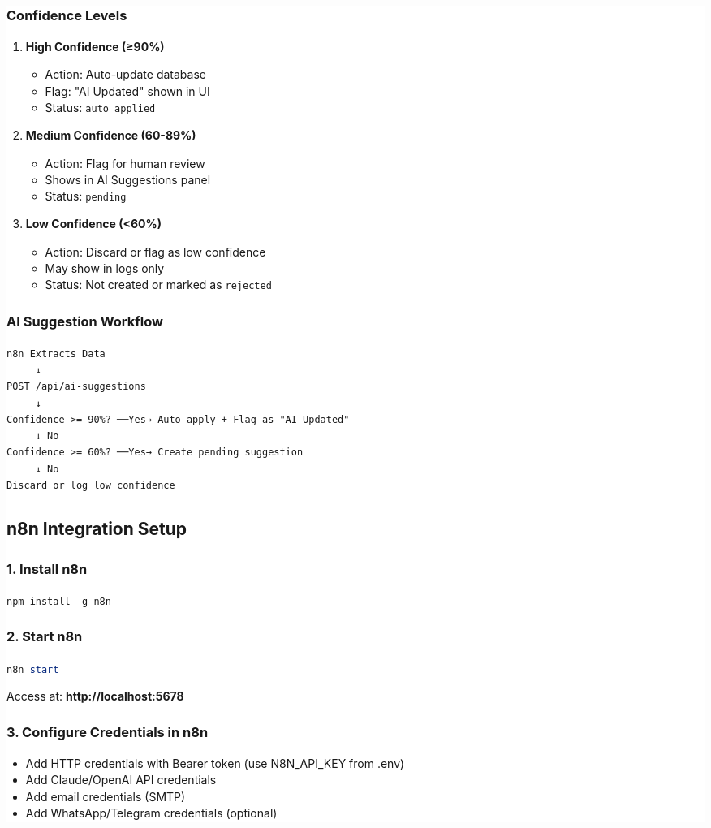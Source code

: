 ### Confidence Levels

1. **High Confidence (≥90%)**
   - Action: Auto-update database
   - Flag: "AI Updated" shown in UI
   - Status: `auto_applied`
   
2. **Medium Confidence (60-89%)**
   - Action: Flag for human review
   - Shows in AI Suggestions panel
   - Status: `pending`
   
3. **Low Confidence (<60%)**
   - Action: Discard or flag as low confidence
   - May show in logs only
   - Status: Not created or marked as `rejected`

### AI Suggestion Workflow

```
n8n Extracts Data
     ↓
POST /api/ai-suggestions
     ↓
Confidence >= 90%? ──Yes→ Auto-apply + Flag as "AI Updated"
     ↓ No
Confidence >= 60%? ──Yes→ Create pending suggestion
     ↓ No
Discard or log low confidence
```

## n8n Integration Setup

### 1. Install n8n

```powershell
npm install -g n8n
```

### 2. Start n8n

```powershell
n8n start
```

Access at: **http://localhost:5678**

### 3. Configure Credentials in n8n

- Add HTTP credentials with Bearer token (use N8N_API_KEY from .env)
- Add Claude/OpenAI API credentials
- Add email credentials (SMTP)
- Add WhatsApp/Telegram credentials (optional)
